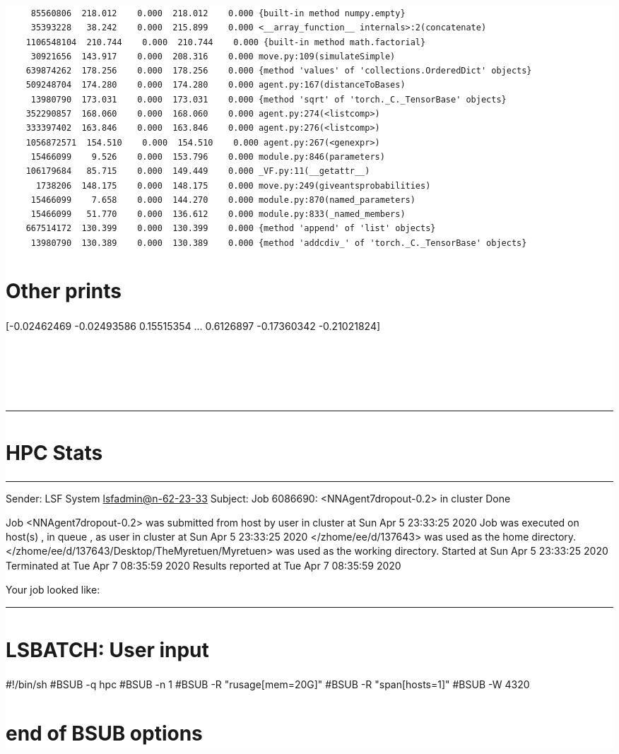          85560806  218.012    0.000  218.012    0.000 {built-in method numpy.empty}
         35393228   38.242    0.000  215.899    0.000 <__array_function__ internals>:2(concatenate)
        1106548104  210.744    0.000  210.744    0.000 {built-in method math.factorial}
         30921656  143.917    0.000  208.316    0.000 move.py:109(simulateSimple)
        639874262  178.256    0.000  178.256    0.000 {method 'values' of 'collections.OrderedDict' objects}
        509248704  174.280    0.000  174.280    0.000 agent.py:167(distanceToBases)
         13980790  173.031    0.000  173.031    0.000 {method 'sqrt' of 'torch._C._TensorBase' objects}
        352290857  168.060    0.000  168.060    0.000 agent.py:274(<listcomp>)
        333397402  163.846    0.000  163.846    0.000 agent.py:276(<listcomp>)
        1056872571  154.510    0.000  154.510    0.000 agent.py:267(<genexpr>)
         15466099    9.526    0.000  153.796    0.000 module.py:846(parameters)
        106179684   85.715    0.000  149.449    0.000 _VF.py:11(__getattr__)
          1738206  148.175    0.000  148.175    0.000 move.py:249(giveantsprobabilities)
         15466099    7.658    0.000  144.270    0.000 module.py:870(named_parameters)
         15466099   51.770    0.000  136.612    0.000 module.py:833(_named_members)
        667514172  130.399    0.000  130.399    0.000 {method 'append' of 'list' objects}
         13980790  130.389    0.000  130.389    0.000 {method 'addcdiv_' of 'torch._C._TensorBase' objects}


# Other prints

[-0.02462469 -0.02493586  0.15515354 ...  0.6126897  -0.17360342
 -0.21021824]

 <br /> 
 <br /> 
 <br /> 
 <br />

---------------------------------------------------------------------------------------------------------------------

# HPC Stats


------------------------------------------------------------
Sender: LSF System <lsfadmin@n-62-23-33>
Subject: Job 6086690: <NNAgent7dropout-0.2> in cluster <dcc> Done

Job <NNAgent7dropout-0.2> was submitted from host <n-62-30-3> by user <s183905> in cluster <dcc> at Sun Apr  5 23:33:25 2020
Job was executed on host(s) <n-62-23-33>, in queue <hpc>, as user <s183905> in cluster <dcc> at Sun Apr  5 23:33:25 2020
</zhome/ee/d/137643> was used as the home directory.
</zhome/ee/d/137643/Desktop/TheMyretuen/Myretuen> was used as the working directory.
Started at Sun Apr  5 23:33:25 2020
Terminated at Tue Apr  7 08:35:59 2020
Results reported at Tue Apr  7 08:35:59 2020

Your job looked like:

------------------------------------------------------------
# LSBATCH: User input
#!/bin/sh
#BSUB -q hpc
#BSUB -n 1
#BSUB -R "rusage[mem=20G]"
#BSUB -R "span[hosts=1]"
#BSUB -W 4320
# end of BSUB options
